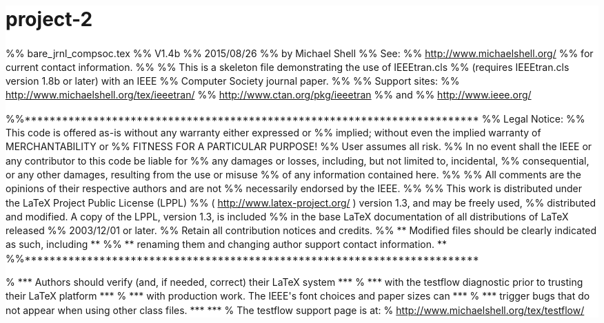 # project-2
%% bare_jrnl_compsoc.tex
%% V1.4b
%% 2015/08/26
%% by Michael Shell
%% See:
%% http://www.michaelshell.org/
%% for current contact information.
%%
%% This is a skeleton file demonstrating the use of IEEEtran.cls
%% (requires IEEEtran.cls version 1.8b or later) with an IEEE
%% Computer Society journal paper.
%%
%% Support sites:
%% http://www.michaelshell.org/tex/ieeetran/
%% http://www.ctan.org/pkg/ieeetran
%% and
%% http://www.ieee.org/

%%*************************************************************************
%% Legal Notice:
%% This code is offered as-is without any warranty either expressed or
%% implied; without even the implied warranty of MERCHANTABILITY or
%% FITNESS FOR A PARTICULAR PURPOSE! 
%% User assumes all risk.
%% In no event shall the IEEE or any contributor to this code be liable for
%% any damages or losses, including, but not limited to, incidental,
%% consequential, or any other damages, resulting from the use or misuse
%% of any information contained here.
%%
%% All comments are the opinions of their respective authors and are not
%% necessarily endorsed by the IEEE.
%%
%% This work is distributed under the LaTeX Project Public License (LPPL)
%% ( http://www.latex-project.org/ ) version 1.3, and may be freely used,
%% distributed and modified. A copy of the LPPL, version 1.3, is included
%% in the base LaTeX documentation of all distributions of LaTeX released
%% 2003/12/01 or later.
%% Retain all contribution notices and credits.
%% ** Modified files should be clearly indicated as such, including  **
%% ** renaming them and changing author support contact information. **
%%*************************************************************************


% *** Authors should verify (and, if needed, correct) their LaTeX system  ***
% *** with the testflow diagnostic prior to trusting their LaTeX platform ***
% *** with production work. The IEEE's font choices and paper sizes can   ***
% *** trigger bugs that do not appear when using other class files.       ***                          ***
% The testflow support page is at:
% http://www.michaelshell.org/tex/testflow/

